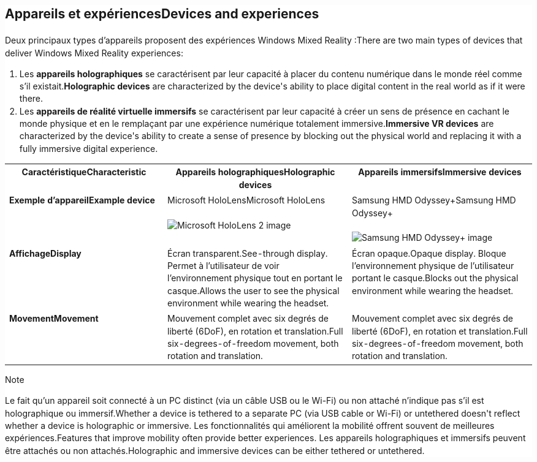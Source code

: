 ## <a name="devices-and-experiences"></a><span data-ttu-id="f2c39-165">Appareils et expériences</span><span class="sxs-lookup"><span data-stu-id="f2c39-165">Devices and experiences</span></span>

<span data-ttu-id="f2c39-166">Deux principaux types d’appareils proposent des expériences Windows Mixed Reality :</span><span class="sxs-lookup"><span data-stu-id="f2c39-166">There are two main types of devices that deliver Windows Mixed Reality experiences:</span></span>
1. <span data-ttu-id="f2c39-167">Les **appareils holographiques** se caractérisent par leur capacité à placer du contenu numérique dans le monde réel comme s’il existait.</span><span class="sxs-lookup"><span data-stu-id="f2c39-167">**Holographic devices** are characterized by the device's ability to place digital content in the real world as if it were there.</span></span>
2. <span data-ttu-id="f2c39-168">Les **appareils de réalité virtuelle immersifs** se caractérisent par leur capacité à créer un sens de présence en cachant le monde physique et en le remplaçant par une expérience numérique totalement immersive.</span><span class="sxs-lookup"><span data-stu-id="f2c39-168">**Immersive VR devices** are characterized by the device's ability to create a sense of presence by blocking out the physical world and replacing it with a fully immersive digital experience.</span></span>

<table>
<tr>
<th width="30%"> <span data-ttu-id="f2c39-169">Caractéristique</span><span class="sxs-lookup"><span data-stu-id="f2c39-169">Characteristic</span></span></th><th width="35%"> <span data-ttu-id="f2c39-170">Appareils holographiques</span><span class="sxs-lookup"><span data-stu-id="f2c39-170">Holographic devices</span></span></th><th width="35%"> <span data-ttu-id="f2c39-171">Appareils immersifs</span><span class="sxs-lookup"><span data-stu-id="f2c39-171">Immersive devices</span></span></th>
</tr><tr>
<td><span data-ttu-id="f2c39-172"><strong>Exemple d’appareil</strong></span><span class="sxs-lookup"><span data-stu-id="f2c39-172"><strong>Example device</strong></span></span></td><td> <span data-ttu-id="f2c39-173">Microsoft HoloLens</span><span class="sxs-lookup"><span data-stu-id="f2c39-173">Microsoft HoloLens</span></span><br><br> <img alt="Microsoft HoloLens 2 image" width="300" height="169" src="images/HoloLens2.jpg" /></td><td> <span data-ttu-id="f2c39-174">Samsung HMD Odyssey+</span><span class="sxs-lookup"><span data-stu-id="f2c39-174">Samsung HMD Odyssey+</span></span><br><br> <img alt="Samsung HMD Odyssey+ image" width="300" height="169" src="images/Samsung-HMD-Odyssey.jpg" /></td>
</tr><tr>
<td><span data-ttu-id="f2c39-175"><strong>Affichage</strong></span><span class="sxs-lookup"><span data-stu-id="f2c39-175"><strong>Display</strong></span></span></td><td> <span data-ttu-id="f2c39-176">Écran transparent.</span><span class="sxs-lookup"><span data-stu-id="f2c39-176">See-through display.</span></span> <span data-ttu-id="f2c39-177">Permet à l’utilisateur de voir l’environnement physique tout en portant le casque.</span><span class="sxs-lookup"><span data-stu-id="f2c39-177">Allows the user to see the physical environment while wearing the headset.</span></span></td><td> <span data-ttu-id="f2c39-178">Écran opaque.</span><span class="sxs-lookup"><span data-stu-id="f2c39-178">Opaque display.</span></span> <span data-ttu-id="f2c39-179">Bloque l’environnement physique de l’utilisateur portant le casque.</span><span class="sxs-lookup"><span data-stu-id="f2c39-179">Blocks out the physical environment while wearing the headset.</span></span></td>
</tr><tr>
<td><span data-ttu-id="f2c39-180"><strong>Movement</strong></span><span class="sxs-lookup"><span data-stu-id="f2c39-180"><strong>Movement</strong></span></span></td><td> <span data-ttu-id="f2c39-181">Mouvement complet avec six degrés de liberté (6DoF), en rotation et translation.</span><span class="sxs-lookup"><span data-stu-id="f2c39-181">Full six-degrees-of-freedom movement, both rotation and translation.</span></span></td><td> <span data-ttu-id="f2c39-182">Mouvement complet avec six degrés de liberté (6DoF), en rotation et translation.</span><span class="sxs-lookup"><span data-stu-id="f2c39-182">Full six-degrees-of-freedom movement, both rotation and translation.</span></span></td>
</tr>
</table> 

> [!NOTE]
> <span data-ttu-id="f2c39-183">Le fait qu’un appareil soit connecté à un PC distinct (via un câble USB ou le Wi-Fi) ou non attaché n’indique pas s’il est holographique ou immersif.</span><span class="sxs-lookup"><span data-stu-id="f2c39-183">Whether a device is tethered to a separate PC (via USB cable or Wi-Fi) or untethered doesn't reflect whether a device is holographic or immersive.</span></span> <span data-ttu-id="f2c39-184">Les fonctionnalités qui améliorent la mobilité offrent souvent de meilleures expériences.</span><span class="sxs-lookup"><span data-stu-id="f2c39-184">Features that improve mobility often provide better experiences.</span></span> <span data-ttu-id="f2c39-185">Les appareils holographiques et immersifs peuvent être attachés ou non attachés.</span><span class="sxs-lookup"><span data-stu-id="f2c39-185">Holographic and immersive devices can be either tethered or untethered.</span></span>
